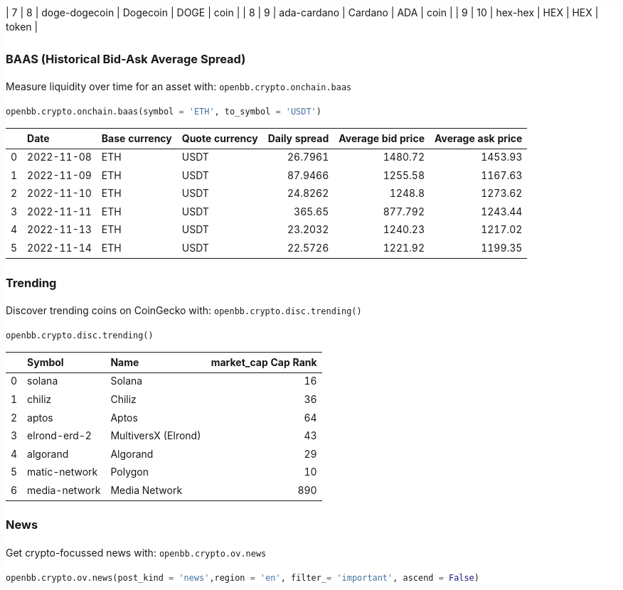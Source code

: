 |   7 |    8 | doge-dogecoin    | Dogecoin     | DOGE   | coin  |
|   8 |    9 | ada-cardano      | Cardano      | ADA    | coin  |
|   9 |   10 | hex-hex          | HEX          | HEX    | token |

### BAAS (Historical Bid-Ask Average Spread)

Measure liquidity over time for an asset with: `openbb.crypto.onchain.baas`

```python
openbb.crypto.onchain.baas(symbol = 'ETH', to_symbol = 'USDT')
```

|     | Date       | Base currency | Quote currency | Daily spread | Average bid price | Average ask price |
| --: | :--------- | :------------ | :------------- | -----------: | ----------------: | ----------------: |
|   0 | 2022-11-08 | ETH           | USDT           |      26.7961 |           1480.72 |           1453.93 |
|   1 | 2022-11-09 | ETH           | USDT           |      87.9466 |           1255.58 |           1167.63 |
|   2 | 2022-11-10 | ETH           | USDT           |      24.8262 |            1248.8 |           1273.62 |
|   3 | 2022-11-11 | ETH           | USDT           |       365.65 |           877.792 |           1243.44 |
|   4 | 2022-11-13 | ETH           | USDT           |      23.2032 |           1240.23 |           1217.02 |
|   5 | 2022-11-14 | ETH           | USDT           |      22.5726 |           1221.92 |           1199.35 |

### Trending

Discover trending coins on CoinGecko with: `openbb.crypto.disc.trending()`

```python
openbb.crypto.disc.trending()
```

|     | Symbol        | Name                | market_cap Cap Rank |
| --: | :------------ | :------------------ | ------------------: |
|   0 | solana        | Solana              |                  16 |
|   1 | chiliz        | Chiliz              |                  36 |
|   2 | aptos         | Aptos               |                  64 |
|   3 | elrond-erd-2  | MultiversX (Elrond) |                  43 |
|   4 | algorand      | Algorand            |                  29 |
|   5 | matic-network | Polygon             |                  10 |
|   6 | media-network | Media Network       |                 890 |

### News

Get crypto-focussed news with: `openbb.crypto.ov.news`

```python
openbb.crypto.ov.news(post_kind = 'news',region = 'en', filter_= 'important', ascend = False)
```
